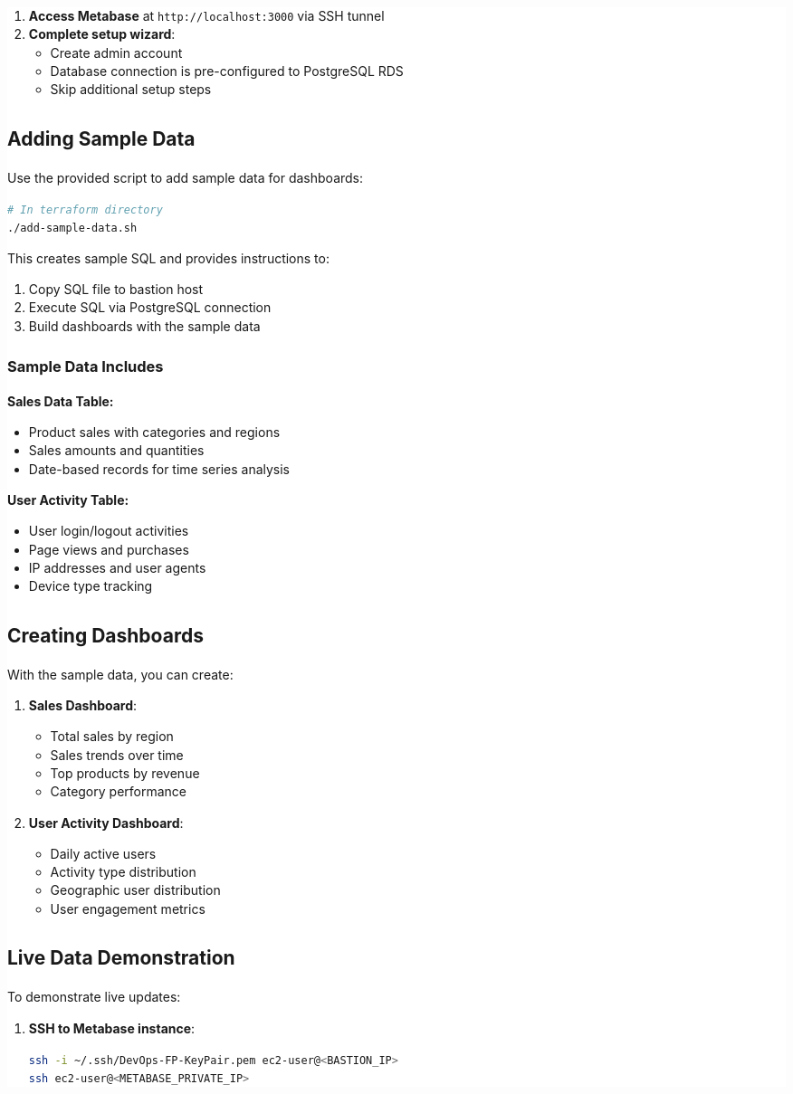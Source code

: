 1. **Access Metabase** at `http://localhost:3000` via SSH tunnel
2. **Complete setup wizard**:
   - Create admin account
   - Database connection is pre-configured to PostgreSQL RDS
   - Skip additional setup steps

## Adding Sample Data

Use the provided script to add sample data for dashboards:

```bash
# In terraform directory
./add-sample-data.sh
```

This creates sample SQL and provides instructions to:
1. Copy SQL file to bastion host
2. Execute SQL via PostgreSQL connection
3. Build dashboards with the sample data

### Sample Data Includes

**Sales Data Table:**
- Product sales with categories and regions
- Sales amounts and quantities
- Date-based records for time series analysis

**User Activity Table:**
- User login/logout activities  
- Page views and purchases
- IP addresses and user agents
- Device type tracking

## Creating Dashboards

With the sample data, you can create:

1. **Sales Dashboard**:
   - Total sales by region
   - Sales trends over time
   - Top products by revenue
   - Category performance

2. **User Activity Dashboard**:
   - Daily active users
   - Activity type distribution
   - Geographic user distribution
   - User engagement metrics

## Live Data Demonstration

To demonstrate live updates:

1. **SSH to Metabase instance**:
   ```bash
   ssh -i ~/.ssh/DevOps-FP-KeyPair.pem ec2-user@<BASTION_IP>
   ssh ec2-user@<METABASE_PRIVATE_IP>
   ```
